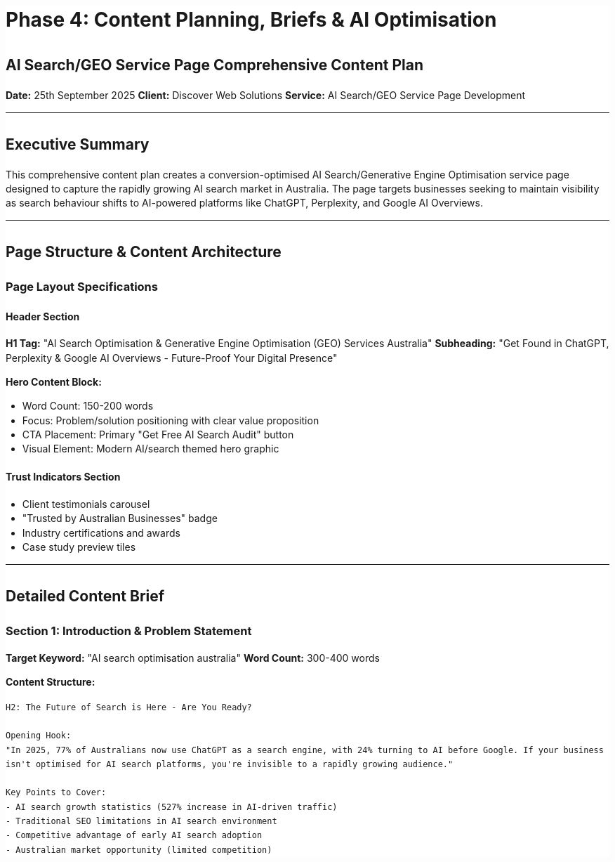 # Phase 4: Content Planning, Briefs & AI Optimisation
## AI Search/GEO Service Page Comprehensive Content Plan

**Date:** 25th September 2025
**Client:** Discover Web Solutions
**Service:** AI Search/GEO Service Page Development

---

## Executive Summary

This comprehensive content plan creates a conversion-optimised AI Search/Generative Engine Optimisation service page designed to capture the rapidly growing AI search market in Australia. The page targets businesses seeking to maintain visibility as search behaviour shifts to AI-powered platforms like ChatGPT, Perplexity, and Google AI Overviews.

---

## Page Structure & Content Architecture

### Page Layout Specifications

#### Header Section
**H1 Tag:** "AI Search Optimisation & Generative Engine Optimisation (GEO) Services Australia"
**Subheading:** "Get Found in ChatGPT, Perplexity & Google AI Overviews - Future-Proof Your Digital Presence"

**Hero Content Block:**
- Word Count: 150-200 words
- Focus: Problem/solution positioning with clear value proposition
- CTA Placement: Primary "Get Free AI Search Audit" button
- Visual Element: Modern AI/search themed hero graphic

#### Trust Indicators Section
- Client testimonials carousel
- "Trusted by Australian Businesses" badge
- Industry certifications and awards
- Case study preview tiles

---

## Detailed Content Brief

### Section 1: Introduction & Problem Statement
**Target Keyword:** "AI search optimisation australia"
**Word Count:** 300-400 words

**Content Structure:**
```
H2: The Future of Search is Here - Are You Ready?

Opening Hook:
"In 2025, 77% of Australians now use ChatGPT as a search engine, with 24% turning to AI before Google. If your business isn't optimised for AI search platforms, you're invisible to a rapidly growing audience."

Key Points to Cover:
- AI search growth statistics (527% increase in AI-driven traffic)
- Traditional SEO limitations in AI search environment
- Competitive advantage of early AI search adoption
- Australian market opportunity (limited competition)
```